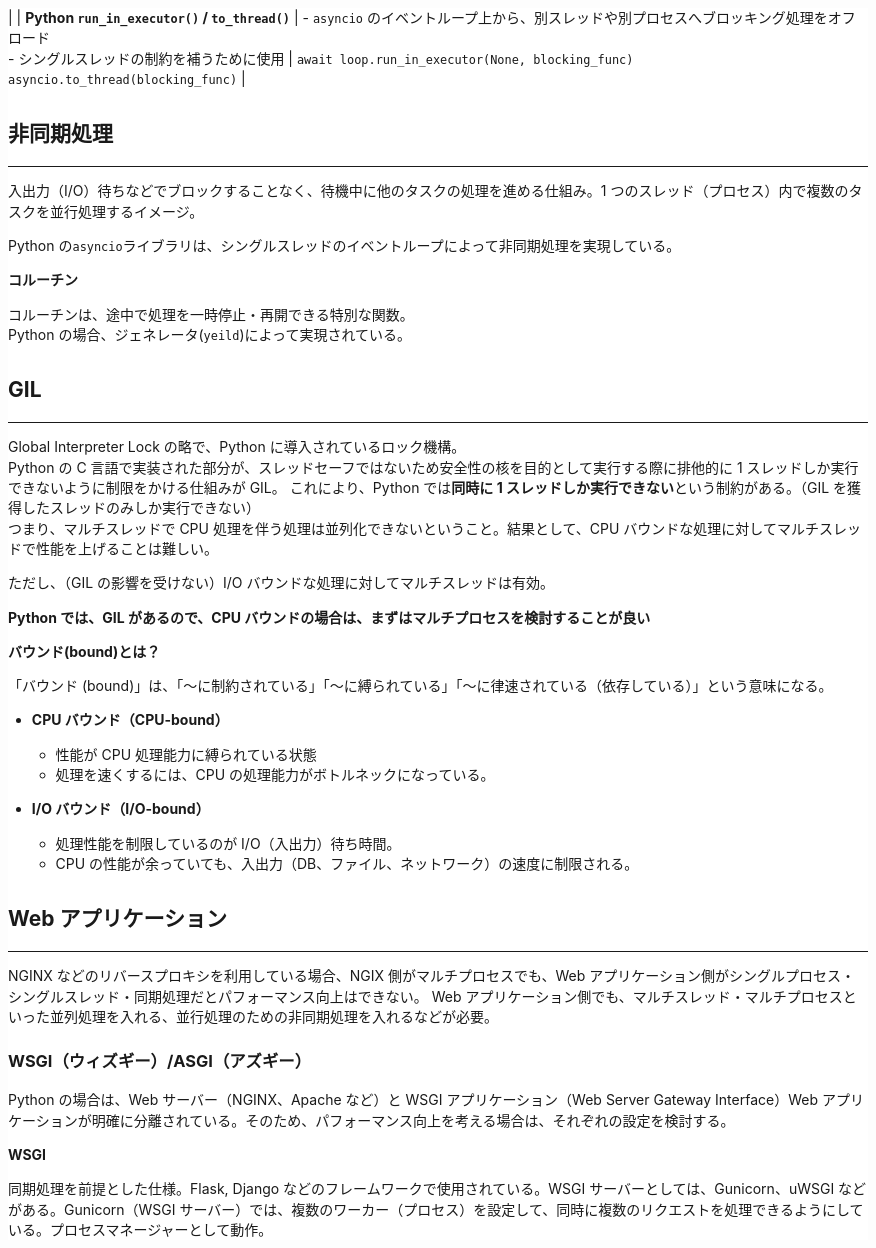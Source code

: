 |                | **Python `run_in_executor()` / `to_thread()`**          | - `asyncio` のイベントループ上から、別スレッドや別プロセスへブロッキング処理をオフロード<br>- シングルスレッドの制約を補うために使用               | `await loop.run_in_executor(None, blocking_func)`<br>`asyncio.to_thread(blocking_func)` |

## 非同期処理

---

入出力（I/O）待ちなどでブロックすることなく、待機中に他のタスクの処理を進める仕組み。1 つのスレッド（プロセス）内で複数のタスクを並行処理するイメージ。

Python の`asyncio`ライブラリは、シングルスレッドのイベントループによって非同期処理を実現している。

**コルーチン**

コルーチンは、途中で処理を一時停止・再開できる特別な関数。  
Python の場合、ジェネレータ(`yeild`)によって実現されている。

## GIL

---

Global Interpreter Lock の略で、Python に導入されているロック機構。  
Python の C 言語で実装された部分が、スレッドセーフではないため安全性の核を目的として実行する際に排他的に 1 スレッドしか実行できないように制限をかける仕組みが GIL。
これにより、Python では**同時に 1 スレッドしか実行できない**という制約がある。（GIL を獲得したスレッドのみしか実行できない）  
つまり、マルチスレッドで CPU 処理を伴う処理は並列化できないということ。結果として、CPU バウンドな処理に対してマルチスレッドで性能を上げることは難しい。

ただし、（GIL の影響を受けない）I/O バウンドな処理に対してマルチスレッドは有効。

**Python では、GIL があるので、CPU バウンドの場合は、まずはマルチプロセスを検討することが良い**

**バウンド(bound)とは？**

「バウンド (bound)」は、「～に制約されている」「～に縛られている」「～に律速されている（依存している）」という意味になる。

- **CPU バウンド（CPU-bound）**

  - 性能が CPU 処理能力に縛られている状態
  - 処理を速くするには、CPU の処理能力がボトルネックになっている。

- **I/O バウンド（I/O-bound）**
  - 処理性能を制限しているのが I/O（入出力）待ち時間。
  - CPU の性能が余っていても、入出力（DB、ファイル、ネットワーク）の速度に制限される。

## Web アプリケーション

---

NGINX などのリバースプロキシを利用している場合、NGIX 側がマルチプロセスでも、Web アプリケーション側がシングルプロセス・シングルスレッド・同期処理だとパフォーマンス向上はできない。
Web アプリケーション側でも、マルチスレッド・マルチプロセスといった並列処理を入れる、並行処理のための非同期処理を入れるなどが必要。

### WSGI（ウィズギー）/ASGI（アズギー）

Python の場合は、Web サーバー（NGINX、Apache など）と WSGI アプリケーション（Web Server Gateway Interface）Web アプリケーションが明確に分離されている。そのため、パフォーマンス向上を考える場合は、それぞれの設定を検討する。

**WSGI**

同期処理を前提とした仕様。Flask, Django などのフレームワークで使用されている。WSGI サーバーとしては、Gunicorn、uWSGI などがある。Gunicorn（WSGI サーバー）では、複数のワーカー（プロセス）を設定して、同時に複数のリクエストを処理できるようにしている。プロセスマネージャーとして動作。
